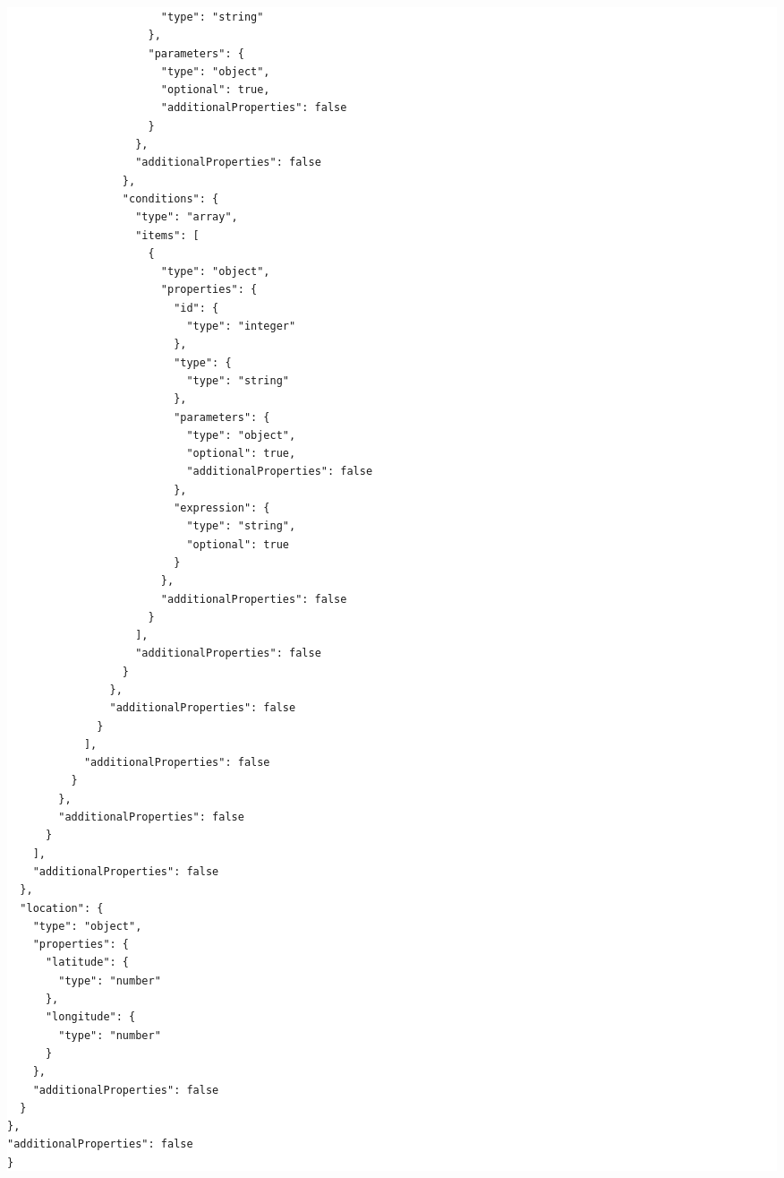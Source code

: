                             "type": "string"
                          },
                          "parameters": {
                            "type": "object",
                            "optional": true,
                            "additionalProperties": false
                          }
                        },
                        "additionalProperties": false
                      },
                      "conditions": {
                        "type": "array",
                        "items": [
                          {
                            "type": "object",
                            "properties": {
                              "id": {
                                "type": "integer"
                              },
                              "type": {
                                "type": "string"
                              },
                              "parameters": {
                                "type": "object",
                                "optional": true,
                                "additionalProperties": false
                              },
                              "expression": {
                                "type": "string",
                                "optional": true
                              }
                            },
                            "additionalProperties": false
                          }
                        ],
                        "additionalProperties": false
                      }
                    },
                    "additionalProperties": false
                  }
                ],
                "additionalProperties": false
              }
            },
            "additionalProperties": false
          }
        ],
        "additionalProperties": false
      },
      "location": {
        "type": "object",
        "properties": {
          "latitude": {
            "type": "number"
          },
          "longitude": {
            "type": "number"
          }
        },
        "additionalProperties": false
      }
    },
    "additionalProperties": false
	}